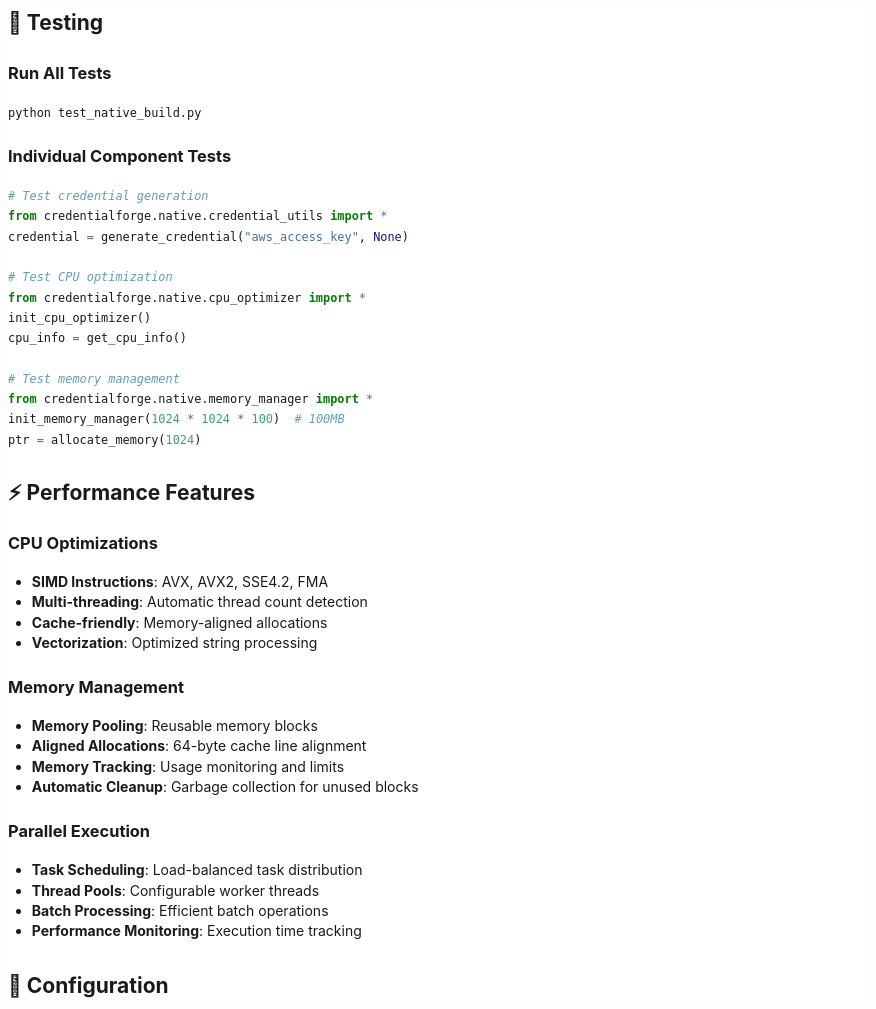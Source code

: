 ## 🧪 Testing

### Run All Tests

```bash
python test_native_build.py
```

### Individual Component Tests

```python
# Test credential generation
from credentialforge.native.credential_utils import *
credential = generate_credential("aws_access_key", None)

# Test CPU optimization
from credentialforge.native.cpu_optimizer import *
init_cpu_optimizer()
cpu_info = get_cpu_info()

# Test memory management
from credentialforge.native.memory_manager import *
init_memory_manager(1024 * 1024 * 100)  # 100MB
ptr = allocate_memory(1024)
```

## ⚡ Performance Features

### CPU Optimizations

- **SIMD Instructions**: AVX, AVX2, SSE4.2, FMA
- **Multi-threading**: Automatic thread count detection
- **Cache-friendly**: Memory-aligned allocations
- **Vectorization**: Optimized string processing

### Memory Management

- **Memory Pooling**: Reusable memory blocks
- **Aligned Allocations**: 64-byte cache line alignment
- **Memory Tracking**: Usage monitoring and limits
- **Automatic Cleanup**: Garbage collection for unused blocks

### Parallel Execution

- **Task Scheduling**: Load-balanced task distribution
- **Thread Pools**: Configurable worker threads
- **Batch Processing**: Efficient batch operations
- **Performance Monitoring**: Execution time tracking

## 🔧 Configuration
